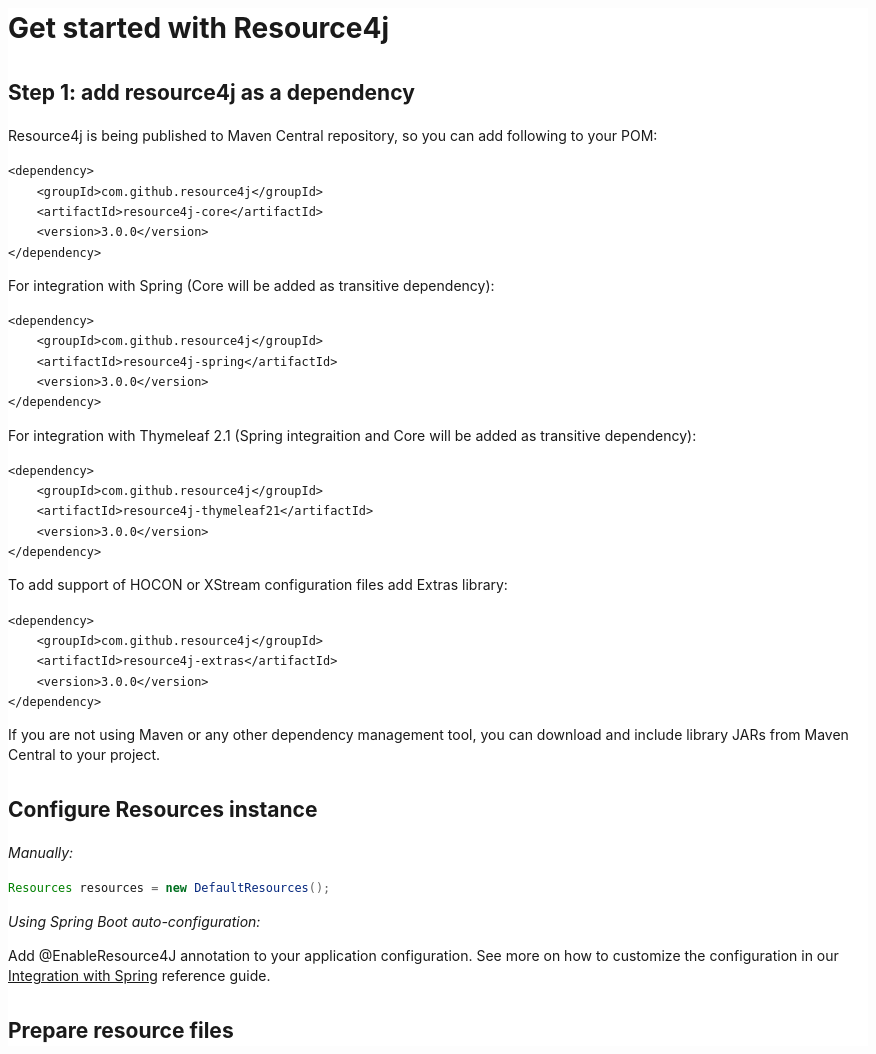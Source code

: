 Get started with Resource4j
=====================================

Step 1: add resource4j as a dependency
------------------------------------------
Resource4j is being published to Maven Central repository, so you can add following to your POM:

	<dependency>
		<groupId>com.github.resource4j</groupId>
		<artifactId>resource4j-core</artifactId>
		<version>3.0.0</version>
	</dependency>
	
For integration with Spring (Core will be added as transitive dependency):

	<dependency>
		<groupId>com.github.resource4j</groupId>
		<artifactId>resource4j-spring</artifactId>
		<version>3.0.0</version>
	</dependency>

For integration with Thymeleaf 2.1 (Spring integraition and Core will be added as transitive dependency):

	<dependency>
		<groupId>com.github.resource4j</groupId>
		<artifactId>resource4j-thymeleaf21</artifactId>
		<version>3.0.0</version>
	</dependency>
	
	
To add support of HOCON or XStream configuration files add Extras library:

    <dependency>
        <groupId>com.github.resource4j</groupId>
        <artifactId>resource4j-extras</artifactId>
        <version>3.0.0</version>
    </dependency>

If you are not using Maven or any other dependency management tool, 
you can download and include library JARs from Maven Central to your project.
	
Configure Resources instance	
--------------------------------
*Manually:*
```Java
Resources resources = new DefaultResources();
```

*Using Spring Boot auto-configuration:*

Add @EnableResource4J annotation to your application configuration.
See more on how to customize the configuration in our [Integration with Spring](./SpringIntegration.md) reference guide.	
	
Prepare resource files
--------------------------

